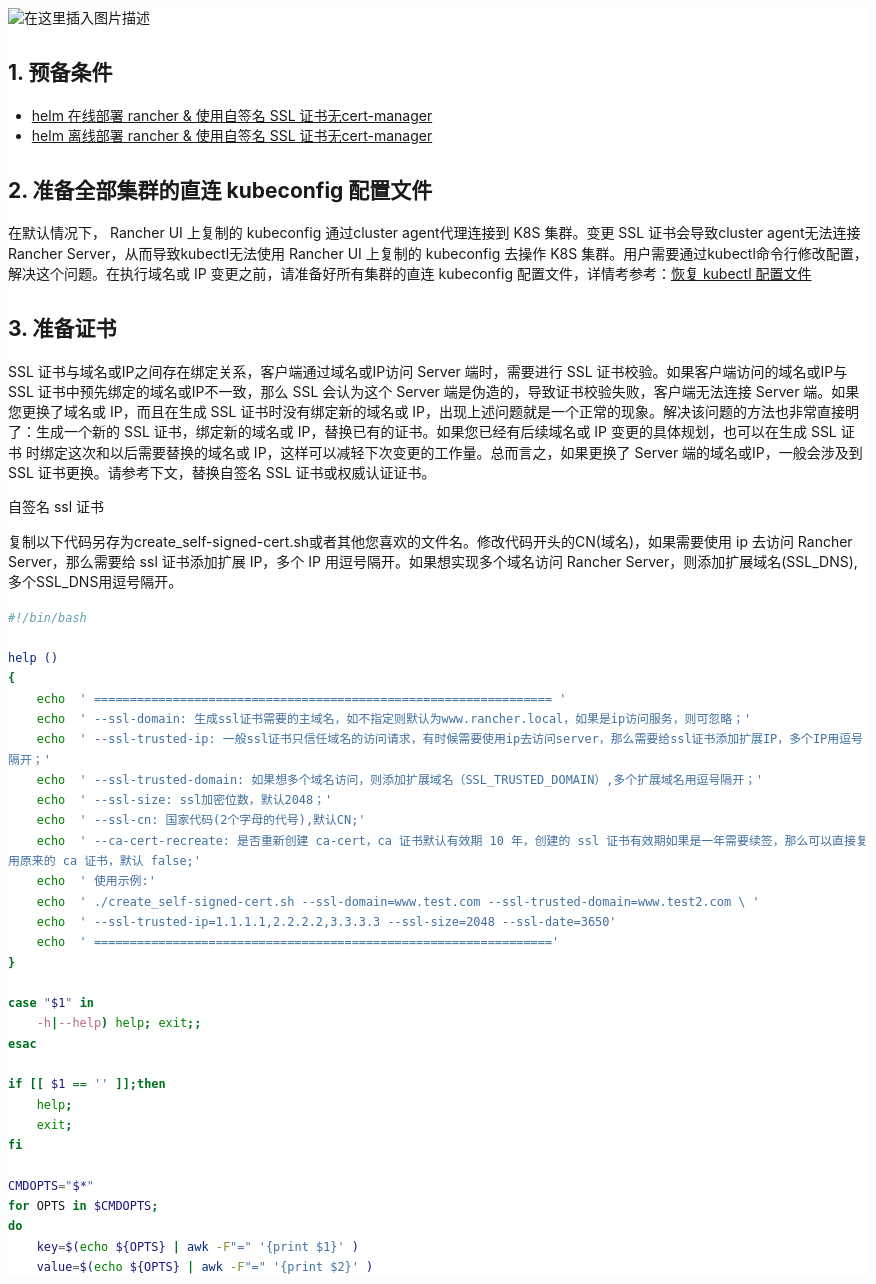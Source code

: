 
![在这里插入图片描述](https://i-blog.csdnimg.cn/blog_migrate/4cfc07eded241158fca2266d9dcdbb0b.jpeg#pic_center)




## 1. 预备条件
- [helm 在线部署 rancher & 使用自签名 SSL 证书无cert-manager](https://ghostwritten.blog.csdn.net/article/details/136233917)
- [helm 离线部署 rancher & 使用自签名 SSL 证书无cert-manager](https://ghostwritten.blog.csdn.net/article/details/136273466)


## 2. 准备全部集群的直连 kubeconfig 配置文件
在默认情况下， Rancher UI 上复制的 kubeconfig 通过cluster agent代理连接到 K8S 集群。变更 SSL 证书会导致cluster agent无法连接 Rancher Server，从而导致kubectl无法使用 Rancher UI 上复制的 kubeconfig 去操作 K8S 集群。用户需要通过kubectl命令行修改配置，解决这个问题。在执行域名或 IP 变更之前，请准备好所有集群的直连 kubeconfig 配置文件，详情考参考：[恢复 kubectl 配置文件](https://docs.rancher.cn/docs/rancher2.5/cluster-admin/restore-kubecfg/_index/)


## 3. 准备证书
SSL 证书与域名或IP之间存在绑定关系，客户端通过域名或IP访问 Server 端时，需要进行 SSL 证书校验。如果客户端访问的域名或IP与 SSL 证书中预先绑定的域名或IP不一致，那么 SSL 会认为这个 Server 端是伪造的，导致证书校验失败，客户端无法连接 Server 端。如果您更换了域名或 IP，而且在生成 SSL 证书时没有绑定新的域名或 IP，出现上述问题就是一个正常的现象。解决该问题的方法也非常直接明了：生成一个新的 SSL 证书，绑定新的域名或 IP，替换已有的证书。如果您已经有后续域名或 IP 变更的具体规划，也可以在生成 SSL 证书 时绑定这次和以后需要替换的域名或 IP，这样可以减轻下次变更的工作量。总而言之，如果更换了 Server 端的域名或IP，一般会涉及到 SSL 证书更换。请参考下文，替换自签名 SSL 证书或权威认证证书。

自签名 ssl 证书

复制以下代码另存为create_self-signed-cert.sh或者其他您喜欢的文件名。修改代码开头的CN(域名)，如果需要使用 ip 去访问 Rancher Server，那么需要给 ssl 证书添加扩展 IP，多个 IP 用逗号隔开。如果想实现多个域名访问 Rancher Server，则添加扩展域名(SSL_DNS),多个SSL_DNS用逗号隔开。

```bash
#!/bin/bash

help ()
{
    echo  ' ================================================================ '
    echo  ' --ssl-domain: 生成ssl证书需要的主域名，如不指定则默认为www.rancher.local，如果是ip访问服务，则可忽略；'
    echo  ' --ssl-trusted-ip: 一般ssl证书只信任域名的访问请求，有时候需要使用ip去访问server，那么需要给ssl证书添加扩展IP，多个IP用逗号隔开；'
    echo  ' --ssl-trusted-domain: 如果想多个域名访问，则添加扩展域名（SSL_TRUSTED_DOMAIN）,多个扩展域名用逗号隔开；'
    echo  ' --ssl-size: ssl加密位数，默认2048；'
    echo  ' --ssl-cn: 国家代码(2个字母的代号),默认CN;'
    echo  ' --ca-cert-recreate: 是否重新创建 ca-cert，ca 证书默认有效期 10 年，创建的 ssl 证书有效期如果是一年需要续签，那么可以直接复用原来的 ca 证书，默认 false;'
    echo  ' 使用示例:'
    echo  ' ./create_self-signed-cert.sh --ssl-domain=www.test.com --ssl-trusted-domain=www.test2.com \ '
    echo  ' --ssl-trusted-ip=1.1.1.1,2.2.2.2,3.3.3.3 --ssl-size=2048 --ssl-date=3650'
    echo  ' ================================================================'
}

case "$1" in
    -h|--help) help; exit;;
esac

if [[ $1 == '' ]];then
    help;
    exit;
fi

CMDOPTS="$*"
for OPTS in $CMDOPTS;
do
    key=$(echo ${OPTS} | awk -F"=" '{print $1}' )
    value=$(echo ${OPTS} | awk -F"=" '{print $2}' )
```